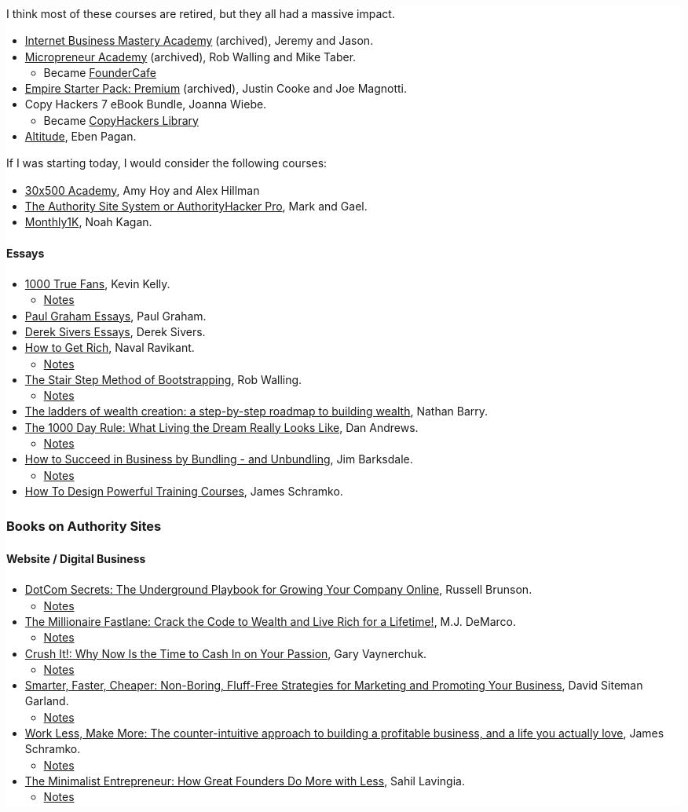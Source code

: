 I think most of these courses are retired, but they all had a massive impact.

* [Internet Business Mastery Academy](https://web.archive.org/web/20140227033939/http://internetbusinessmastery.com/academy/a3/login/) (archived), Jeremy and Jason.
* [Micropreneur Academy](https://web.archive.org/web/20130115104116/http://www.micropreneur.com/) (archived), Rob Walling and Mike Taber.
	* Became [FounderCafe](https://www.foundercafe.com/)
* [Empire Starter Pack: Premium](https://web.archive.org/web/20130810134618/http://empireflippers.com/empire-starter-packs/) (archived), Justin Cooke and Joe Magnotti.
* Copy Hackers 7 eBook Bundle, Joanna Wiebe.
	* Became [CopyHackers Library](https://copyhackers.com/books/)
* [Altitude](https://ebenpagantraining.com/product/altitude/), Eben Pagan.

If I was starting today, I would consider the following courses:

* [30x500 Academy](https://30x500.com/academy/), Amy Hoy and Alex Hillman
* [The Authority Site System or AuthorityHacker Pro](https://www.authorityhacker.com/courses/), Mark and Gael.
* [Monthly1K](https://appsumo.com/products/monthly1k/), Noah Kagan.


#### Essays

* [1000 True Fans](https://kk.org/thetechnium/1000-true-fans/), Kevin Kelly.
	* [Notes](resources/1000_true_fans.md)
* [Paul Graham Essays](http://www.paulgraham.com/articles.html), Paul Graham.
* [Derek Sivers Essays](https://sive.rs/blog), Derek Sivers.
* [How to Get Rich](https://nav.al/rich), Naval Ravikant.
	* [Notes](resources/how_to_get_rich.md)
* [The Stair Step Method of Bootstrapping](https://robwalling.com/2015/03/26/the-stair-step-method-of-bootstrapping/), Rob Walling.
	* [Notes](resources/the_stair_step_method_of_bootstrapping.md)
* [The ladders of wealth creation: a step-by-step roadmap to building wealth](https://nathanbarry.com/wealth-creation/), Nathan Barry.
* [The 1000 Day Rule: What Living the Dream Really Looks Like](https://tropicalmba.com/articles/living-the-dream), Dan Andrews.
	* [Notes](resources/the_1000_day_rule.md)
* [How to Succeed in Business by Bundling - and Unbundling](https://hbr.org/2014/06/how-to-succeed-in-business-by-bundling-and-unbundling), Jim Barksdale.
	* [Notes](resources/how_to_succeed_in_business_by_bundling_and_unbundling.md)
* [How To Design Powerful Training Courses](https://www.jamesschramko.com/business/how-to-design-powerful-training-courses), James Schramko.

### Books on Authority Sites

#### Website / Digital Business

* [DotCom Secrets: The Underground Playbook for Growing Your Company Online](https://amzn.to/3DAafnW), Russell Brunson.
	* [Notes](resources/dotcom_secrets.md)
* [The Millionaire Fastlane: Crack the Code to Wealth and Live Rich for a Lifetime!](https://amzn.to/3OCJHss), M.J. DeMarco.
	* [Notes](resources/the_millionaire_fastlane.md)
* [Crush It!: Why Now Is the Time to Cash In on Your Passion](https://amzn.to/44OBpU6), Gary Vaynerchuk.
	* [Notes](resources/crush_it.md)
* [Smarter, Faster, Cheaper: Non-Boring, Fluff-Free Strategies for Marketing and Promoting Your Business](https://amzn.to/3PfLGDu), David Siteman Garland.
	* [Notes](resources/smarter_faster_cheaper.md)
* [Work Less, Make More: The counter-intuitive approach to building a profitable business, and a life you actually love](https://amzn.to/3OMDBWN), James Schramko.
	* [Notes](resources/work_less_make_more.md)
* [The Minimalist Entrepreneur: How Great Founders Do More with Less](https://amzn.to/43KOEUl), Sahil Lavingia.
	* [Notes](resources/the_minimalist_entrepreneur.md)